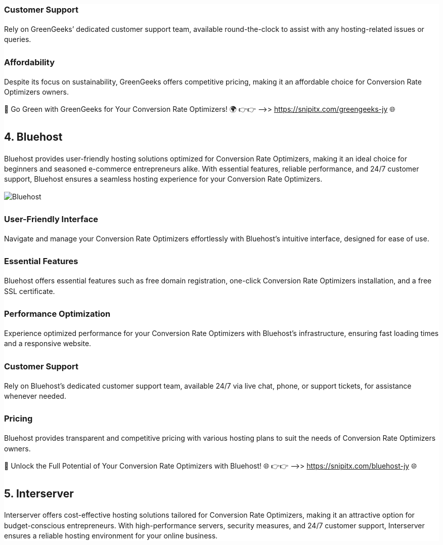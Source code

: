 ### Customer Support
Rely on GreenGeeks’ dedicated customer support team, available round-the-clock to assist with any hosting-related issues or queries.

### Affordability
Despite its focus on sustainability, GreenGeeks offers competitive pricing, making it an affordable choice for Conversion Rate Optimizers owners.

🌿 Go Green with GreenGeeks for Your Conversion Rate Optimizers! 🌍
👉👉 -->> https://snipitx.com/greengeeks-jy 🌐

## 4. Bluehost

Bluehost provides user-friendly hosting solutions optimized for Conversion Rate Optimizers, making it an ideal choice for beginners and seasoned e-commerce entrepreneurs alike. With essential features, reliable performance, and 24/7 customer support, Bluehost ensures a seamless hosting experience for your Conversion Rate Optimizers.

![Bluehost](https://i.imgur.com/PasFF9E.jpeg "Bluehost Hosting")

### User-Friendly Interface
Navigate and manage your Conversion Rate Optimizers effortlessly with Bluehost’s intuitive interface, designed for ease of use.

### Essential Features
Bluehost offers essential features such as free domain registration, one-click Conversion Rate Optimizers installation, and a free SSL certificate.

### Performance Optimization
Experience optimized performance for your Conversion Rate Optimizers with Bluehost’s infrastructure, ensuring fast loading times and a responsive website.

### Customer Support
Rely on Bluehost’s dedicated customer support team, available 24/7 via live chat, phone, or support tickets, for assistance whenever needed.

### Pricing
Bluehost provides transparent and competitive pricing with various hosting plans to suit the needs of Conversion Rate Optimizers owners.

🚀 Unlock the Full Potential of Your Conversion Rate Optimizers with Bluehost! 🌐
👉👉 -->> https://snipitx.com/bluehost-jy 🌐

## 5. Interserver

Interserver offers cost-effective hosting solutions tailored for Conversion Rate Optimizers, making it an attractive option for budget-conscious entrepreneurs. With high-performance servers, security measures, and 24/7 customer support, Interserver ensures a reliable hosting environment for your online business.
